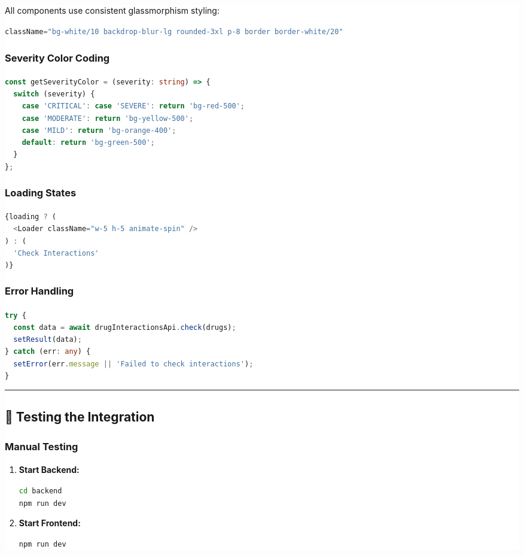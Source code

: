 All components use consistent glassmorphism styling:
```typescript
className="bg-white/10 backdrop-blur-lg rounded-3xl p-8 border border-white/20"
```

### Severity Color Coding

```typescript
const getSeverityColor = (severity: string) => {
  switch (severity) {
    case 'CRITICAL': case 'SEVERE': return 'bg-red-500';
    case 'MODERATE': return 'bg-yellow-500';
    case 'MILD': return 'bg-orange-400';
    default: return 'bg-green-500';
  }
};
```

### Loading States

```typescript
{loading ? (
  <Loader className="w-5 h-5 animate-spin" />
) : (
  'Check Interactions'
)}
```

### Error Handling

```typescript
try {
  const data = await drugInteractionsApi.check(drugs);
  setResult(data);
} catch (err: any) {
  setError(err.message || 'Failed to check interactions');
}
```

---

## 🧪 Testing the Integration

### Manual Testing

1. **Start Backend:**
   ```bash
   cd backend
   npm run dev
   ```

2. **Start Frontend:**
   ```bash
   npm run dev
   ```
